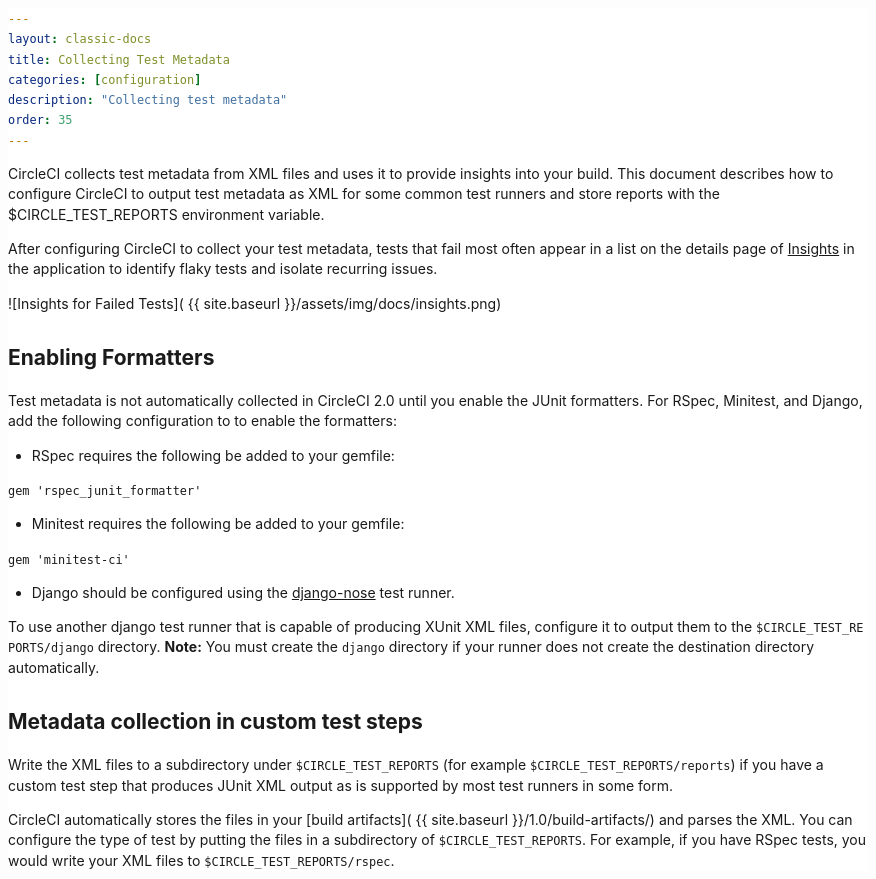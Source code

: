 ```yaml
---
layout: classic-docs
title: Collecting Test Metadata
categories: [configuration]
description: "Collecting test metadata"
order: 35
---
```


CircleCI collects test metadata from XML files and uses it to provide insights into your build. This document describes how to configure CircleCI to output test metadata as XML for some common test runners and store reports with the  $CIRCLE_TEST_REPORTS environment variable. 

After configuring CircleCI to collect your test metadata, tests that fail most often appear in a list on the details page of   [Insights](https://circleci.com/build-insights) in the application to identify flaky tests and isolate recurring issues.  

![Insights for Failed Tests]( {{ site.baseurl }}/assets/img/docs/insights.png)

## Enabling Formatters

Test metadata is not automatically collected in CircleCI 2.0 until you enable the JUnit formatters. For RSpec, Minitest, and Django, add the following configuration to to enable the formatters:

- RSpec requires the following be added to your gemfile:

```
gem 'rspec_junit_formatter'
```

- Minitest requires the following be added to your gemfile:

```
gem 'minitest-ci'
```

- Django should be configured using the [django-nose](https://github.com/django-nose/django-nose) test runner.  

To use another django test runner that is capable of
producing XUnit XML files, configure it to output them to the
`$CIRCLE_TEST_REPORTS/django` directory. **Note:** You must create the `django`
directory if your runner does not create the destination directory
automatically.  

## Metadata collection in custom test steps

Write the XML files to a subdirectory under `$CIRCLE_TEST_REPORTS` (for example `$CIRCLE_TEST_REPORTS/reports`) if you have a custom test step that produces JUnit XML output as is supported by most test runners in some form.

CircleCI automatically stores the files in your [build artifacts]( {{ site.baseurl }}/1.0/build-artifacts/) and parses the XML. You can configure the type of test by putting the files in a subdirectory of `$CIRCLE_TEST_REPORTS`. For example, if you have RSpec tests, you would write your XML files to `$CIRCLE_TEST_REPORTS/rspec`.
